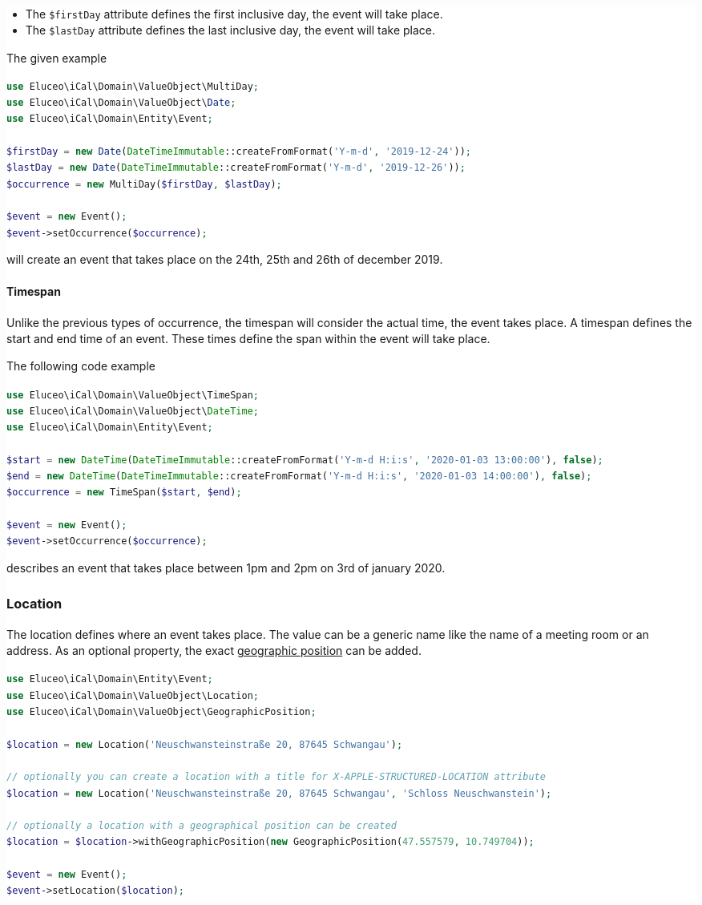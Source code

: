 -   The `$firstDay` attribute defines the first inclusive day, the event will take place.
-   The `$lastDay` attribute defines the last inclusive day, the event will take place.

The given example

```php
use Eluceo\iCal\Domain\ValueObject\MultiDay;
use Eluceo\iCal\Domain\ValueObject\Date;
use Eluceo\iCal\Domain\Entity\Event;

$firstDay = new Date(DateTimeImmutable::createFromFormat('Y-m-d', '2019-12-24'));
$lastDay = new Date(DateTimeImmutable::createFromFormat('Y-m-d', '2019-12-26'));
$occurrence = new MultiDay($firstDay, $lastDay);

$event = new Event();
$event->setOccurrence($occurrence);
```

will create an event that takes place on the 24th, 25th and 26th of december 2019.

#### Timespan

Unlike the previous types of occurrence, the timespan will consider the actual time, the event takes place.
A timespan defines the start and end time of an event.
These times define the span within the event will take place.

The following code example

```php
use Eluceo\iCal\Domain\ValueObject\TimeSpan;
use Eluceo\iCal\Domain\ValueObject\DateTime;
use Eluceo\iCal\Domain\Entity\Event;

$start = new DateTime(DateTimeImmutable::createFromFormat('Y-m-d H:i:s', '2020-01-03 13:00:00'), false);
$end = new DateTime(DateTimeImmutable::createFromFormat('Y-m-d H:i:s', '2020-01-03 14:00:00'), false);
$occurrence = new TimeSpan($start, $end);

$event = new Event();
$event->setOccurrence($occurrence);
```

describes an event that takes place between 1pm and 2pm on 3rd of january 2020.

### Location

The location defines where an event takes place.
The value can be a generic name like the name of a meeting room or an address.
As an optional property, the exact [geographic position](https://en.wikipedia.org/wiki/Geographic_coordinate_system#Latitude_and_longitude) can be added.

```php
use Eluceo\iCal\Domain\Entity\Event;
use Eluceo\iCal\Domain\ValueObject\Location;
use Eluceo\iCal\Domain\ValueObject\GeographicPosition;

$location = new Location('Neuschwansteinstraße 20, 87645 Schwangau');

// optionally you can create a location with a title for X-APPLE-STRUCTURED-LOCATION attribute
$location = new Location('Neuschwansteinstraße 20, 87645 Schwangau', 'Schloss Neuschwanstein');

// optionally a location with a geographical position can be created
$location = $location->withGeographicPosition(new GeographicPosition(47.557579, 10.749704));

$event = new Event();
$event->setLocation($location);
```